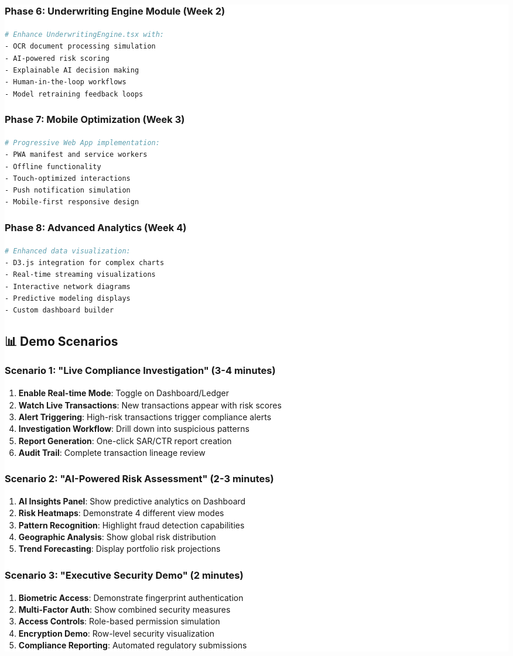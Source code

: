 ### Phase 6: Underwriting Engine Module (Week 2)
```bash
# Enhance UnderwritingEngine.tsx with:
- OCR document processing simulation
- AI-powered risk scoring
- Explainable AI decision making
- Human-in-the-loop workflows
- Model retraining feedback loops
```

### Phase 7: Mobile Optimization (Week 3)
```bash
# Progressive Web App implementation:
- PWA manifest and service workers
- Offline functionality
- Touch-optimized interactions
- Push notification simulation
- Mobile-first responsive design
```

### Phase 8: Advanced Analytics (Week 4)
```bash
# Enhanced data visualization:
- D3.js integration for complex charts
- Real-time streaming visualizations
- Interactive network diagrams
- Predictive modeling displays
- Custom dashboard builder
```

## 📊 Demo Scenarios

### Scenario 1: "Live Compliance Investigation" (3-4 minutes)
1. **Enable Real-time Mode**: Toggle on Dashboard/Ledger
2. **Watch Live Transactions**: New transactions appear with risk scores
3. **Alert Triggering**: High-risk transactions trigger compliance alerts
4. **Investigation Workflow**: Drill down into suspicious patterns
5. **Report Generation**: One-click SAR/CTR report creation
6. **Audit Trail**: Complete transaction lineage review

### Scenario 2: "AI-Powered Risk Assessment" (2-3 minutes)
1. **AI Insights Panel**: Show predictive analytics on Dashboard
2. **Risk Heatmaps**: Demonstrate 4 different view modes
3. **Pattern Recognition**: Highlight fraud detection capabilities
4. **Geographic Analysis**: Show global risk distribution
5. **Trend Forecasting**: Display portfolio risk projections

### Scenario 3: "Executive Security Demo" (2 minutes)
1. **Biometric Access**: Demonstrate fingerprint authentication
2. **Multi-Factor Auth**: Show combined security measures
3. **Access Controls**: Role-based permission simulation
4. **Encryption Demo**: Row-level security visualization
5. **Compliance Reporting**: Automated regulatory submissions
